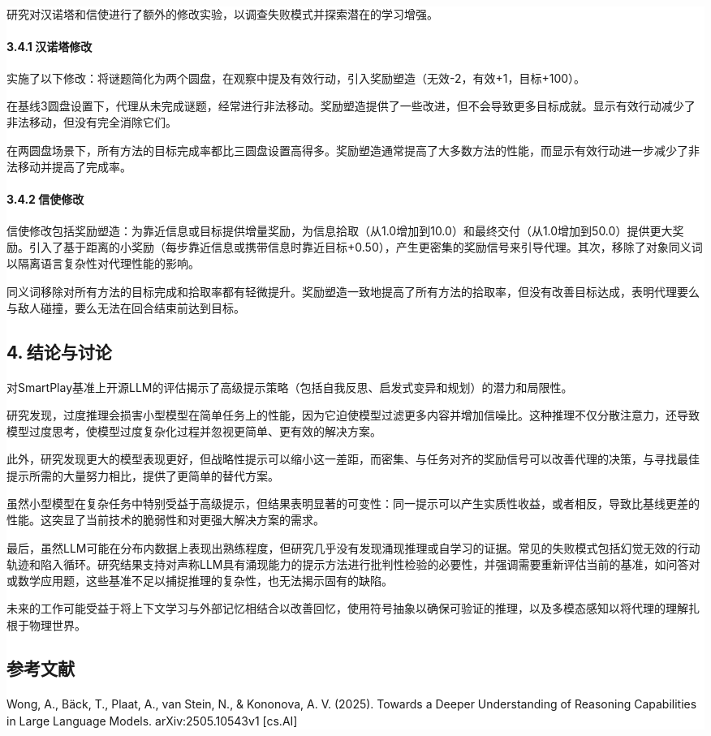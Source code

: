 研究对汉诺塔和信使进行了额外的修改实验，以调查失败模式并探索潜在的学习增强。

#### 3.4.1 汉诺塔修改

实施了以下修改：将谜题简化为两个圆盘，在观察中提及有效行动，引入奖励塑造（无效-2，有效+1，目标+100）。

在基线3圆盘设置下，代理从未完成谜题，经常进行非法移动。奖励塑造提供了一些改进，但不会导致更多目标成就。显示有效行动减少了非法移动，但没有完全消除它们。

在两圆盘场景下，所有方法的目标完成率都比三圆盘设置高得多。奖励塑造通常提高了大多数方法的性能，而显示有效行动进一步减少了非法移动并提高了完成率。

#### 3.4.2 信使修改

信使修改包括奖励塑造：为靠近信息或目标提供增量奖励，为信息拾取（从1.0增加到10.0）和最终交付（从1.0增加到50.0）提供更大奖励。引入了基于距离的小奖励（每步靠近信息或携带信息时靠近目标+0.50），产生更密集的奖励信号来引导代理。其次，移除了对象同义词以隔离语言复杂性对代理性能的影响。

同义词移除对所有方法的目标完成和拾取率都有轻微提升。奖励塑造一致地提高了所有方法的拾取率，但没有改善目标达成，表明代理要么与敌人碰撞，要么无法在回合结束前达到目标。

## 4. 结论与讨论

对SmartPlay基准上开源LLM的评估揭示了高级提示策略（包括自我反思、启发式变异和规划）的潜力和局限性。

研究发现，过度推理会损害小型模型在简单任务上的性能，因为它迫使模型过滤更多内容并增加信噪比。这种推理不仅分散注意力，还导致模型过度思考，使模型过度复杂化过程并忽视更简单、更有效的解决方案。

此外，研究发现更大的模型表现更好，但战略性提示可以缩小这一差距，而密集、与任务对齐的奖励信号可以改善代理的决策，与寻找最佳提示所需的大量努力相比，提供了更简单的替代方案。

虽然小型模型在复杂任务中特别受益于高级提示，但结果表明显著的可变性：同一提示可以产生实质性收益，或者相反，导致比基线更差的性能。这突显了当前技术的脆弱性和对更强大解决方案的需求。

最后，虽然LLM可能在分布内数据上表现出熟练程度，但研究几乎没有发现涌现推理或自学习的证据。常见的失败模式包括幻觉无效的行动轨迹和陷入循环。研究结果支持对声称LLM具有涌现能力的提示方法进行批判性检验的必要性，并强调需要重新评估当前的基准，如问答对或数学应用题，这些基准不足以捕捉推理的复杂性，也无法揭示固有的缺陷。

未来的工作可能受益于将上下文学习与外部记忆相结合以改善回忆，使用符号抽象以确保可验证的推理，以及多模态感知以将代理的理解扎根于物理世界。

## 参考文献

Wong, A., Bäck, T., Plaat, A., van Stein, N., & Kononova, A. V. (2025). Towards a Deeper Understanding of Reasoning Capabilities in Large Language Models. arXiv:2505.10543v1 [cs.AI]
